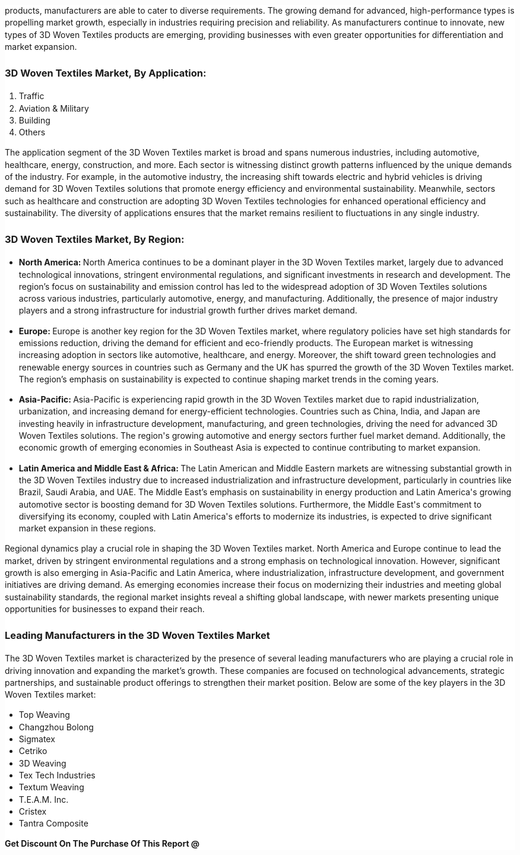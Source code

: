 products, manufacturers are able to cater to diverse requirements. The growing demand for advanced, high-performance types is propelling market growth, especially in industries requiring precision and reliability. As manufacturers continue to innovate, new types of 3D Woven Textiles products are emerging, providing businesses with even greater opportunities for differentiation and market expansion.</p><h3>3D Woven Textiles Market,&nbsp;By Application:</h3><ol><li>Traffic<li> Aviation & Military<li> Building<li> Others</li></ol><p>The application segment of the 3D Woven Textiles market is broad and spans numerous industries, including automotive, healthcare, energy, construction, and more. Each sector is witnessing distinct growth patterns influenced by the unique demands of the industry. For example, in the automotive industry, the increasing shift towards electric and hybrid vehicles is driving demand for 3D Woven Textiles solutions that promote energy efficiency and environmental sustainability. Meanwhile, sectors such as healthcare and construction are adopting 3D Woven Textiles technologies for enhanced operational efficiency and sustainability. The diversity of applications ensures that the market remains resilient to fluctuations in any single industry.</p><h3>3D Woven Textiles Market, By Region:</h3><ul><li><p><strong>North America:&nbsp;</strong>North America continues to be a dominant player in the 3D Woven Textiles market, largely due to advanced technological innovations, stringent environmental regulations, and significant investments in research and development. The region&rsquo;s focus on sustainability and emission control has led to the widespread adoption of 3D Woven Textiles solutions across various industries, particularly automotive, energy, and manufacturing. Additionally, the presence of major industry players and a strong infrastructure for industrial growth further drives market demand.</p></li><li><p><strong><strong>Europe:&nbsp;</strong></strong>Europe is another key region for the 3D Woven Textiles market, where regulatory policies have set high standards for emissions reduction, driving the demand for efficient and eco-friendly products. The European market is witnessing increasing adoption in sectors like automotive, healthcare, and energy. Moreover, the shift toward green technologies and renewable energy sources in countries such as Germany and the UK has spurred the growth of the 3D Woven Textiles market. The region&rsquo;s emphasis on sustainability is expected to continue shaping market trends in the coming years.</p></li><li><p><strong><strong>Asia-Pacific:&nbsp;</strong></strong>Asia-Pacific is experiencing rapid growth in the 3D Woven Textiles market due to rapid industrialization, urbanization, and increasing demand for energy-efficient technologies. Countries such as China, India, and Japan are investing heavily in infrastructure development, manufacturing, and green technologies, driving the need for advanced 3D Woven Textiles solutions. The region's growing automotive and energy sectors further fuel market demand. Additionally, the economic growth of emerging economies in Southeast Asia is expected to continue contributing to market expansion.</p></li><li><p><strong><strong>Latin America and Middle East &amp; Africa:&nbsp;</strong></strong>The Latin American and Middle Eastern markets are witnessing substantial growth in the 3D Woven Textiles industry due to increased industrialization and infrastructure development, particularly in countries like Brazil, Saudi Arabia, and UAE. The Middle East&rsquo;s emphasis on sustainability in energy production and Latin America's growing automotive sector is boosting demand for 3D Woven Textiles solutions. Furthermore, the Middle East's commitment to diversifying its economy, coupled with Latin America's efforts to modernize its industries, is expected to drive significant market expansion in these regions.</p></li></ul><p>Regional dynamics play a crucial role in shaping the 3D Woven Textiles market. North America and Europe continue to lead the market, driven by stringent environmental regulations and a strong emphasis on technological innovation. However, significant growth is also emerging in Asia-Pacific and Latin America, where industrialization, infrastructure development, and government initiatives are driving demand. As emerging economies increase their focus on modernizing their industries and meeting global sustainability standards, the regional market insights reveal a shifting global landscape, with newer markets presenting unique opportunities for businesses to expand their reach.</p><h3><strong>Leading Manufacturers in the 3D Woven Textiles Market</strong></h3><p>The 3D Woven Textiles market is characterized by the presence of several leading manufacturers who are playing a crucial role in driving innovation and expanding the market&rsquo;s growth. These companies are focused on technological advancements, strategic partnerships, and sustainable product offerings to strengthen their market position. Below are some of the key players in the 3D Woven Textiles market:</p></div><div class="article-main__content" data-test-id="publishing-text-block"><ul><li><span class="">Top Weaving<li> Changzhou Bolong<li> Sigmatex<li> Cetriko<li> 3D Weaving<li> Tex Tech Industries<li> Textum Weaving<li> T.E.A.M. Inc.<li> Cristex<li> Tantra Composite</span></li></ul></div><div class="article-main__content" data-test-id="publishing-text-block"><p><span class="font-[700]"><strong>Get Discount On The Purchase Of This Report @</strong>